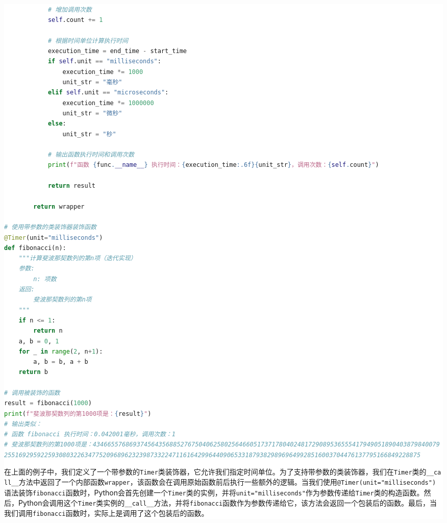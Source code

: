 ```python
            # 增加调用次数
            self.count += 1
            
            # 根据时间单位计算执行时间
            execution_time = end_time - start_time
            if self.unit == "milliseconds":
                execution_time *= 1000
                unit_str = "毫秒"
            elif self.unit == "microseconds":
                execution_time *= 1000000
                unit_str = "微秒"
            else:
                unit_str = "秒"
            
            # 输出函数执行时间和调用次数
            print(f"函数 {func.__name__} 执行时间：{execution_time:.6f}{unit_str}，调用次数：{self.count}")
            
            return result
        
        return wrapper

# 使用带参数的类装饰器装饰函数
@Timer(unit="milliseconds")
def fibonacci(n):
    """计算斐波那契数列的第n项（迭代实现）
    参数:
        n: 项数
    返回:
        斐波那契数列的第n项
    """
    if n <= 1:
        return n
    a, b = 0, 1
    for _ in range(2, n+1):
        a, b = b, a + b
    return b

# 调用被装饰的函数
result = fibonacci(1000)
print(f"斐波那契数列的第1000项是：{result}")
# 输出类似：
# 函数 fibonacci 执行时间：0.042001毫秒，调用次数：1
# 斐波那契数列的第1000项是：43466557686937456435688527675040625802564660517371780402481729089536555417949051890403879840079255169295922593080322634775209689623239873322471161642996440906533187938298969649928516003704476137795166849228875
```

在上面的例子中，我们定义了一个带参数的`Timer`类装饰器，它允许我们指定时间单位。为了支持带参数的类装饰器，我们在`Timer`类的`__call__`方法中返回了一个内部函数`wrapper`，该函数会在调用原始函数前后执行一些额外的逻辑。当我们使用`@Timer(unit="milliseconds")`语法装饰`fibonacci`函数时，Python会首先创建一个`Timer`类的实例，并将`unit="milliseconds"`作为参数传递给`Timer`类的构造函数。然后，Python会调用这个`Timer`类实例的`__call__`方法，并将`fibonacci`函数作为参数传递给它，该方法会返回一个包装后的函数。最后，当我们调用`fibonacci`函数时，实际上是调用了这个包装后的函数。

